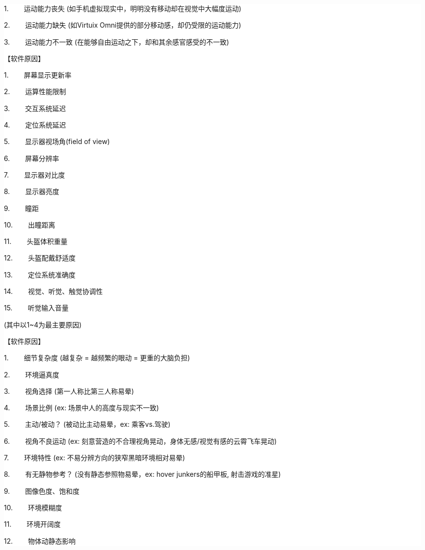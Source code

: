 1.        运动能力丧失 (如手机虚拟现实中，明明没有移动却在视觉中大幅度运动)

2.        运动能力缺失 (如Virtuix Omni提供的部分移动感，却仍受限的运动能力)

3.        运动能力不一致 (在能够自由运动之下，却和其余感官感受的不一致)

【软件原因】

1.        屏幕显示更新率

2.        运算性能限制

3.        交互系统延迟

4.        定位系统延迟

5.        显示器视场角(field of view)

6.        屏幕分辨率

7.        显示器对比度

8.        显示器亮度

9.        瞳距

10.        出瞳距离

11.        头盔体积重量

12.        头盔配戴舒适度

13.        定位系统准确度

14.        视觉、听觉、触觉协调性

15.        听觉输入音量

(其中以1~4为最主要原因)

【软件原因】

1.        细节复杂度 (越复杂 = 越频繁的眼动 = 更重的大脑负担)

2.        环境逼真度

3.        视角选择 (第一人称比第三人称易晕)

4.        场景比例 (ex: 场景中人的高度与现实不一致)

5.        主动/被动？ (被动比主动易晕，ex: 乘客vs.驾驶)

6.        视角不良运动 (ex: 刻意营造的不合理视角晃动，身体无感/视觉有感的云霄飞车晃动)

7.        环境特性 (ex: 不易分辨方向的狭窄黑暗环境相对易晕)

8.        有无静物参考？ (没有静态参照物易晕，ex: hover junkers的船甲板, 射击游戏的准星)

9.        图像色度、饱和度

10.        环境模糊度

11.        环境开阔度

12.        物体动静态影响
